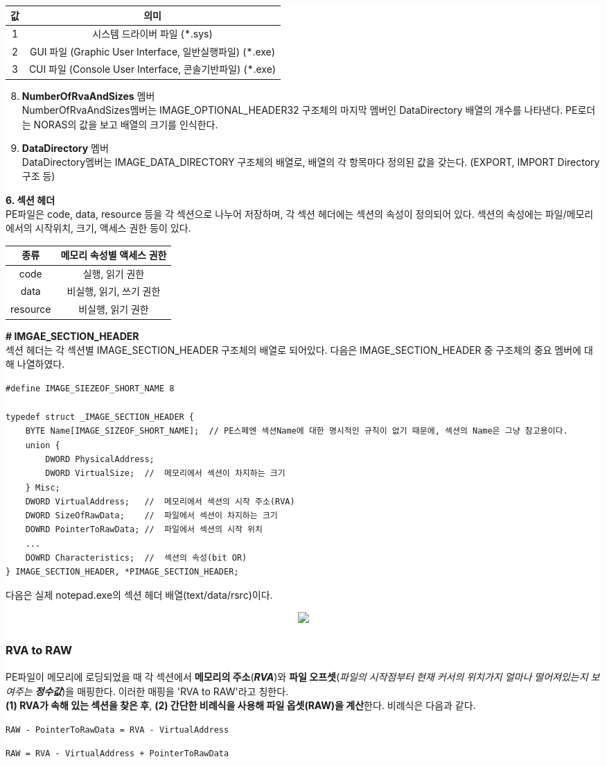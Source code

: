 값|의미
:---:|:---:
1|시스템 드라이버 파일 (*.sys)
2|GUI 파일 (Graphic User Interface, 일반실행파일) (*.exe)
3|CUI 파일 (Console User Interface, 콘솔기반파일) (*.exe)

8. **NumberOfRvaAndSizes** 멤버 <br>
NumberOfRvaAndSizes멤버는 IMAGE_OPTIONAL_HEADER32 구조체의 마지막 멤버인 DataDirectory 배열의 개수를 나타낸다. PE로더는 NORAS의 값을 보고 배열의 크기를 인식한다.

9. **DataDirectory** 멤버 <br>
DataDirectory멤버는 IMAGE_DATA_DIRECTORY 구조체의 배열로, 배열의 각 항목마다 정의된 값을 갖는다. (EXPORT, IMPORT Directory 구조 등)

**6. 섹션 헤더** <br>
PE파일은 code, data, resource 등을 각 섹션으로 나누어 저장하며, 각 섹션 헤더에는 섹션의 속성이 정의되어 있다. 섹션의 속성에는 파일/메모리에서의 시작위치, 크기, 액세스 권한 등이 있다. 

종류|메모리 속성별 액세스 권한
:---:|:---:
code|실행, 읽기 권한
data|비실행, 읽기, 쓰기 권한
resource|비실행, 읽기 권한

**# IMGAE_SECTION_HEADER** <br>
섹션 헤더는 각 섹션별 IMAGE_SECTION_HEADER 구조체의 배열로 되어있다. 다음은 IMAGE_SECTION_HEADER 중 구조체의 중요 멤버에 대해 나열하였다.

```
#define IMAGE_SIEZEOF_SHORT_NAME 8

typedef struct _IMAGE_SECTION_HEADER {
    BYTE Name[IMAGE_SIZEOF_SHORT_NAME];  // PE스페엔 섹션Name에 대한 명시적인 규칙이 없기 때문에, 섹션의 Name은 그냥 참고용이다.
    union {
        DWORD PhysicalAddress;
        DWORD VirtualSize;  //  메모리에서 섹션이 차지하는 크기
    } Misc;
    DWORD VirtualAddress;   //  메모리에서 섹션의 시작 주소(RVA)
    DWORD SizeOfRawData;    //  파일에서 섹션이 차지하는 크기
    DOWRD PointerToRawData; //  파일에서 섹션의 시작 위치
    ...
    DOWRD Characteristics;  //  섹션의 속성(bit OR)
} IMAGE_SECTION_HEADER, *PIMAGE_SECTION_HEADER;
```

다음은 실제 notepad.exe의 섹션 헤더 배열(text/data/rsrc)이다.
<div style="text-align:center"><img src="../../../img/IMAGE_SECTION_HEADER.png"></div>

### RVA to RAW
PE파일이 메모리에 로딩되었을 때 각 섹션에서 **메모리의 주소**(***RVA***)와 **파일 오프셋**(*파일의 시작점부터 현재 커서의 위치가지 얼마나 떨어져있는지 보여주는 **정수값***)을 매핑한다. 이러한 매핑을 'RVA to RAW'라고 칭한다. <br>
**(1) RVA가 속해 있는 섹션을 찾은 후**, **(2) 간단한 비례식을 사용해 파일 옵셋(RAW)을 계산**한다. 비례식은 다음과 같다.

`RAW - PointerToRawData = RVA - VirtualAddress`

`RAW = RVA - VirtualAddress + PointerToRawData`
